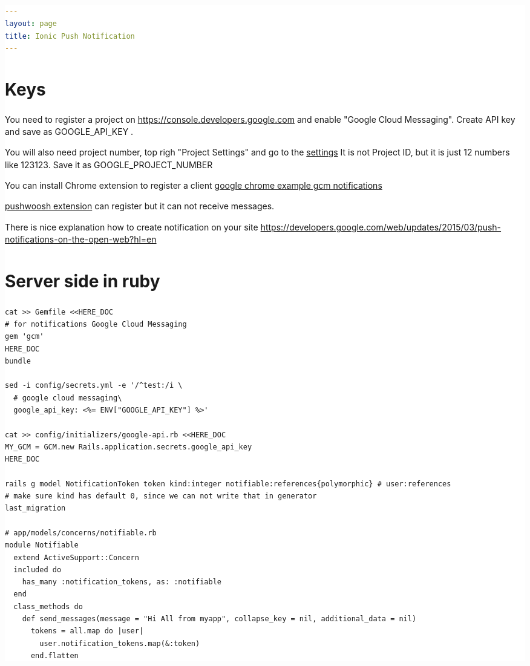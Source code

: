 ```yaml
---
layout: page
title: Ionic Push Notification
---
```


# Keys

You need to register a project on <https://console.developers.google.com> and
enable "Google Cloud Messaging". Create API key and save as GOOGLE_API_KEY .

You will also need project number, top righ "Project Settings" and go to the
[settings](
https://console.developers.google.com/iam-admin/settings/project?project=cybernetic-tide-90121)
It is not Project ID, but it is just 12 numbers like 123123. Save it as
GOOGLE_PROJECT_NUMBER

You can install Chrome extension to register a client [google chrome example gcm
notifications](https://github.com/GoogleChrome/chrome-app-samples/tree/master/samples/gcm-notifications)

[pushwoosh
extension](https://chrome.google.com/webstore/detail/pushwoosh-gcm-notificatio/ndeeiaalfemhaahglpildclkgilgnfce/related?hl=en)
can register but it can not receive messages.

There is nice explanation how to create notification on your site
<https://developers.google.com/web/updates/2015/03/push-notifications-on-the-open-web?hl=en>


# Server side in ruby

~~~
cat >> Gemfile <<HERE_DOC
# for notifications Google Cloud Messaging
gem 'gcm'
HERE_DOC
bundle

sed -i config/secrets.yml -e '/^test:/i \
  # google cloud messaging\
  google_api_key: <%= ENV["GOOGLE_API_KEY"] %>'

cat >> config/initializers/google-api.rb <<HERE_DOC
MY_GCM = GCM.new Rails.application.secrets.google_api_key
HERE_DOC

rails g model NotificationToken token kind:integer notifiable:references{polymorphic} # user:references
# make sure kind has default 0, since we can not write that in generator
last_migration

# app/models/concerns/notifiable.rb
module Notifiable
  extend ActiveSupport::Concern
  included do
    has_many :notification_tokens, as: :notifiable
  end
  class_methods do
    def send_messages(message = "Hi All from myapp", collapse_key = nil, additional_data = nil)
      tokens = all.map do |user|
        user.notification_tokens.map(&:token)
      end.flatten
~~~
